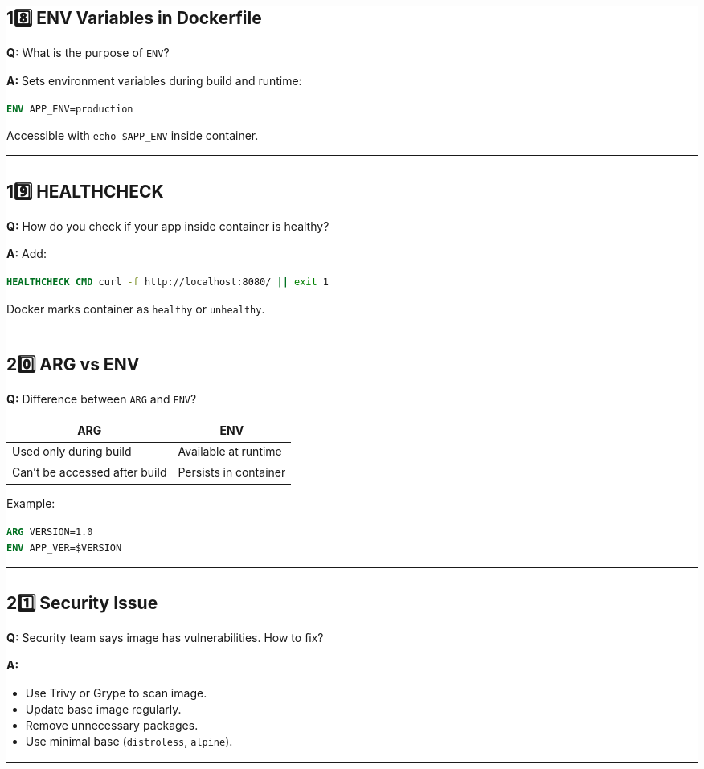 
## **18️⃣ ENV Variables in Dockerfile**

**Q:** What is the purpose of `ENV`?

**A:**
Sets environment variables during build and runtime:

```dockerfile
ENV APP_ENV=production
```

Accessible with `echo $APP_ENV` inside container.

---

## **19️⃣ HEALTHCHECK**

**Q:** How do you check if your app inside container is healthy?

**A:**
Add:

```dockerfile
HEALTHCHECK CMD curl -f http://localhost:8080/ || exit 1
```

Docker marks container as `healthy` or `unhealthy`.

---

## **20️⃣ ARG vs ENV**

**Q:** Difference between `ARG` and `ENV`?

| ARG                           | ENV                   |
| ----------------------------- | --------------------- |
| Used only during build        | Available at runtime  |
| Can’t be accessed after build | Persists in container |

Example:

```dockerfile
ARG VERSION=1.0
ENV APP_VER=$VERSION
```

---

## **21️⃣ Security Issue**

**Q:** Security team says image has vulnerabilities. How to fix?

**A:**

* Use Trivy or Grype to scan image.
* Update base image regularly.
* Remove unnecessary packages.
* Use minimal base (`distroless`, `alpine`).

---